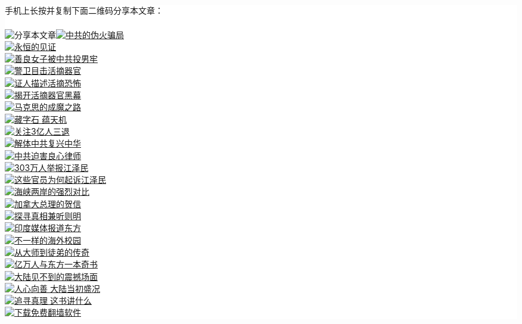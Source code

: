 ####
手机上长按并复制下面二维码分享本文章：<br><br><img src="http://www.hehaibao.com/qr/index.php?m=1&e=L&p=10&t=&d=https://github.com/asdfghy6/djy/blob/master/gb/15/9/10/n4524479.md%231" title="分享本文章"></td><td VALIGN=TOP><a href="https://github.com/asdfghy6/djy/blob/master/gb/16/1/21/n4622075.md?dfh#1" target="_blank"><img src="https://raw.githubusercontent.com/asdfghy6/djy/master/gb/300/wei-f1.jpg" title="中共的伪火骗局"  alt="中共的伪火骗局"></a><br><a href="https://github.com/asdfghy6/yh/blob/master/README.md?dfh#1" target="_blank"><img src="https://raw.githubusercontent.com/asdfghy6/djy/master/gb/300/yong-h.jpg" title="永恒的见证"  alt="永恒的见证"></a><br><a href="https://github.com/asdfghy6/djy/blob/master/gb/13/9/29/n3974789.md?dfh#1" target="_blank"><img src="https://raw.githubusercontent.com/asdfghy6/djy/master/gb/300/shang-lnz.jpg" title="善良女子被中共投男牢"  alt="善良女子被中共投男牢"></a><br><a href="https://github.com/asdfghy6/djy/blob/master/gb/16/3/16/n4663449.md?dfh#1" target="_blank"><img src="https://raw.githubusercontent.com/asdfghy6/djy/master/gb/300/huo-z3.jpg" title="警卫目击活摘器官"  alt="警卫目击活摘器官"></a><br><a href="https://github.com/asdfghy6/djy/blob/master/gb/16/8/7/n8177641.md?dfh#1" target="_blank"><img src="https://raw.githubusercontent.com/asdfghy6/djy/master/gb/300/huo-z4.jpg" title="证人描述活摘恐怖"  alt="证人描述活摘恐怖"></a><br><a href="https://github.com/asdfghy6/djy/blob/master/gb/10/4/19/n2881569.md?dfh#1" target="_blank"><img src="https://raw.githubusercontent.com/asdfghy6/djy/master/gb/300/huo-z1.jpg" title="揭开活摘器官黑幕"  alt="揭开活摘器官黑幕"></a><br><a href="https://github.com/asdfghy6/djy/blob/master/gb/10/11/7/n3077476.md?dfh#1" target="_blank"><img src="https://raw.githubusercontent.com/asdfghy6/djy/master/gb/300/ma-ks.jpg" title="马克思的成魔之路"  alt="马克思的成魔之路"></a><br><a href="https://github.com/asdfghy6/djy/blob/master/gb/14/6/9/n4173977.md?dfh#1" target="_blank"><img src="https://raw.githubusercontent.com/asdfghy6/djy/master/gb/300/chang-zs.jpg" title="藏字石 蕴天机"  alt="藏字石 蕴天机"></a><br><a href="https://github.com/asdfghy6/djy/blob/master/gb/18/5/10/n10381511.md?dfh#1" target="_blank"><img src="https://raw.githubusercontent.com/asdfghy6/djy/master/gb/300/st1.jpg" title="关注3亿人三退"  alt="关注3亿人三退"></a><br><a href="https://github.com/asdfghy6/djy/blob/master/gb/18/3/21/n10237682.md?dfh#1" target="_blank"><img src="https://raw.githubusercontent.com/asdfghy6/djy/master/gb/300/jie-t.jpg" title="解体中共复兴中华"  alt="解体中共复兴中华"></a><br><a href="https://github.com/asdfghy6/djy/blob/master/gb/9/2/9/n2422991.md?dfh#1" target="_blank"><img src="https://raw.githubusercontent.com/asdfghy6/djy/master/gb/300/gao-zs.jpg" title="中共迫害良心律师"  alt="中共迫害良心律师"></a><br><a href="https://github.com/asdfghy6/djy/blob/master/gb/18/12/9/n10900044.md?dfh#1" target="_blank"><img src="https://raw.githubusercontent.com/asdfghy6/djy/master/gb/300/sj1.jpg" title="303万人举报江泽民"  alt="303万人举报江泽民"></a><br><a href="https://github.com/asdfghy6/djy/blob/master/gb/18/8/28/n10672014.md?dfh#1" target="_blank"><img src="https://raw.githubusercontent.com/asdfghy6/djy/master/gb/300/sj2.jpg" title="这些官员为何起诉江泽民"  alt="这些官员为何起诉江泽民"></a><br><a href="https://github.com/asdfghy6/djy/blob/master/gb/8/12/18/n2367165.md?dfh#1" target="_blank"><img src="https://raw.githubusercontent.com/asdfghy6/djy/master/gb/300/liangan.jpg" title="海峡两岸的强烈对比"  alt="海峡两岸的强烈对比"></a><br><a href="https://github.com/asdfghy6/djy/blob/master/gb/15/5/5/n4427238.md?dfh#1" target="_blank"><img src="https://raw.githubusercontent.com/asdfghy6/djy/master/gb/300/jia-ndzl.jpg" title="加拿大总理的贺信"  alt="加拿大总理的贺信"></a><br><a href="https://github.com/asdfghy6/djy/blob/master/gb/11/6/17/n3289382.md?dfh#1" target="_blank">
<img src="https://raw.githubusercontent.com/asdfghy6/djy/master/gb/300/xiao-wd.jpg" title="探寻真相兼听则明"  alt="探寻真相兼听则明"></a><br><a href="https://github.com/asdfghy6/djy/blob/master/gb/18/10/27/n10812623.md?dfh#1" target="_blank"><img src="https://raw.githubusercontent.com/asdfghy6/djy/master/gb/300/yindu.jpg" title="印度媒体报道东方"  alt="印度媒体报道东方"></a><br><a href="https://github.com/asdfghy6/djy/blob/master/gb/18/6/9/n10469652.md?dfh#1" target="_blank"><img src="https://raw.githubusercontent.com/asdfghy6/djy/master/gb/300/xie-j.jpg" title="不一样的海外校园"  alt="不一样的海外校园"></a><br><a href="https://github.com/asdfghy6/djy/blob/master/gb/7/4/5/n1669415.md?dfh#1" target="_blank"><img src="https://raw.githubusercontent.com/asdfghy6/djy/master/gb/300/li-up.jpg" title="从大师到徒弟的传奇"  alt="从大师到徒弟的传奇"></a><br><a href="https://github.com/asdfghy6/djy/blob/master/gb/17/5/26/n9191512.md?dfh#1" target="_blank"><img src="https://raw.githubusercontent.com/asdfghy6/djy/master/gb/300/zfl2.jpg" title="亿万人与东方一本奇书"  alt="亿万人与东方一本奇书"></a><br><a href="https://github.com/asdfghy6/djy/blob/master/gb/13/11/27/n4020290.md?dfh#1" target="_blank"><img src="https://raw.githubusercontent.com/asdfghy6/djy/master/gb/300/zhen-h.jpg" title="大陆见不到的震撼场面"  alt="大陆见不到的震撼场面"></a><br><a href="https://github.com/asdfghy6/djy/blob/master/gb/15/7/17/n4482910.md?dfh#1" target="_blank"><img src="https://raw.githubusercontent.com/asdfghy6/djy/master/gb/300/dalu-sk.jpg" title="人心向善 大陆当初盛况"  alt="人心向善 大陆当初盛况"></a><br><a href="https://github.com/asdfghy6/djy/blob/master/gb/9/10/15/n2689419.md?dfh#1" target="_blank"><img src="https://raw.githubusercontent.com/asdfghy6/djy/master/gb/300/zfl1.jpg" title="追寻真理 这书讲什么"  alt="追寻真理 这书讲什么"></a><br><a href="https://github.com/asdfghy6/fq/blob/master/README.md?dfh#1" target="_blank"><img src="https://raw.githubusercontent.com/asdfghy6/djy/master/gb/300/fq1.jpg" title="下载免费翻墙软件"  alt="下载免费翻墙软件"></a><br></td></tr></table>
